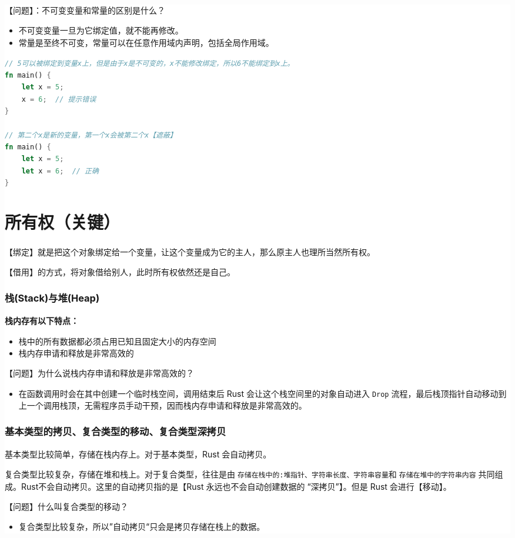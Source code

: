 

【问题】：不可变变量和常量的区别是什么？

* 不可变变量一旦为它绑定值，就不能再修改。
* 常量是至终不可变，常量可以在任意作用域内声明，包括全局作用域。

~~~rust
// 5可以被绑定到变量x上，但是由于x是不可变的，x不能修改绑定，所以6不能绑定到x上。
fn main() {
    let x = 5;
    x = 6;	// 提示错误
}

// 第二个x是新的变量，第一个x会被第二个x【遮蔽】
fn main() {
    let x = 5;
    let x = 6;	// 正确
}
~~~





# 所有权（关键）

【绑定】就是把这个对象绑定给一个变量，让这个变量成为它的主人，那么原主人也理所当然所有权。

【借用】的方式，将对象借给别人，此时所有权依然还是自己。



### 栈(Stack)与堆(Heap)

**栈内存有以下特点：**

* 栈中的所有数据都必须占用已知且固定大小的内存空间
* 栈内存申请和释放是非常高效的



【问题】为什么说栈内存申请和释放是非常高效的？

* 在函数调用时会在其中创建一个临时栈空间，调用结束后 Rust 会让这个栈空间里的对象自动进入 `Drop` 流程，最后栈顶指针自动移动到上一个调用栈顶，无需程序员手动干预，因而栈内存申请和释放是非常高效的。



### 基本类型的拷贝、复合类型的移动、复合类型深拷贝

基本类型比较简单，存储在栈内存上。对于基本类型，Rust 会自动拷贝。

复合类型比较复杂，存储在堆和栈上。对于复合类型，往往是由 `存储在栈中的:堆指针、字符串长度、字符串容量`和 `存储在堆中的字符串内容`  共同组成。Rust不会自动拷贝。这里的自动拷贝指的是【Rust 永远也不会自动创建数据的 “深拷贝”】。但是 Rust 会进行【移动】。



【问题】什么叫复合类型的移动？

* 复合类型比较复杂，所以”自动拷贝“只会是拷贝存储在栈上的数据。
